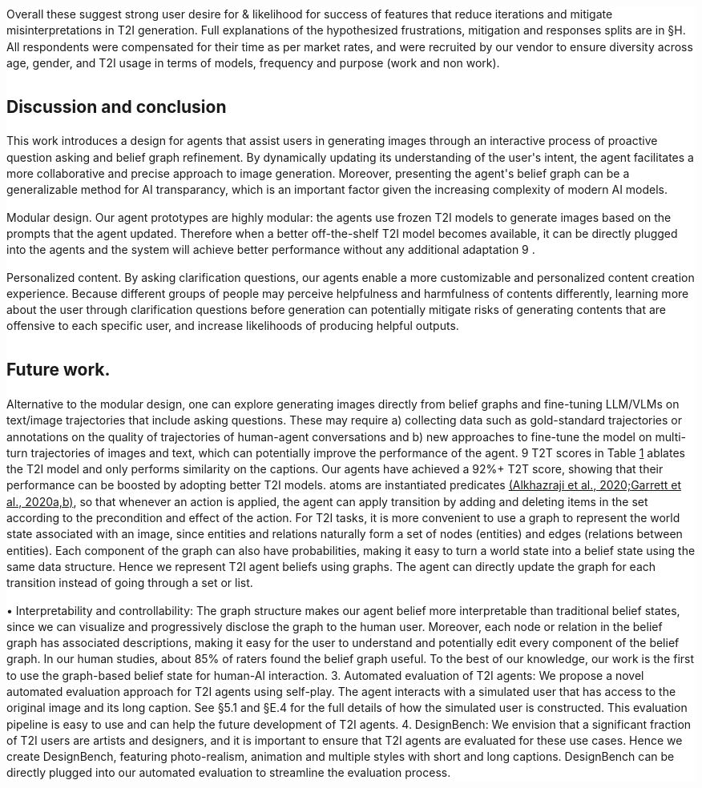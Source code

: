 Overall these suggest strong user desire for & likelihood for success of features that reduce iterations and mitigate misinterpretations in T2I generation. Full explanations of the hypothesized frustrations, mitigation and responses splits are in §H. All respondents were compensated for their time as per market rates, and were recruited by our vendor to ensure diversity across age, gender, and T2I usage in terms of models, frequency and purpose (work and non work).


## Discussion and conclusion

This work introduces a design for agents that assist users in generating images through an interactive process of proactive question asking and belief graph refinement. By dynamically updating its understanding of the user's intent, the agent facilitates a more collaborative and precise approach to image generation. Moreover, presenting the agent's belief graph can be a generalizable method for AI transparancy, which is an important factor given the increasing complexity of modern AI models.

Modular design. Our agent prototypes are highly modular: the agents use frozen T2I models to generate images based on the prompts that the agent updated. Therefore when a better off-the-shelf T2I model becomes available, it can be directly plugged into the agents and the system will achieve better performance without any additional adaptation 9 .

Personalized content. By asking clarification questions, our agents enable a more customizable and personalized content creation experience. Because different groups of people may perceive helpfulness and harmfulness of contents differently, learning more about the user through clarification questions before generation can potentially mitigate risks of generating contents that are offensive to each specific user, and increase likelihoods of producing helpful outputs.


## Future work.

Alternative to the modular design, one can explore generating images directly from belief graphs and fine-tuning LLM/VLMs on text/image trajectories that include asking questions. These may require a) collecting data such as gold-standard trajectories or annotations on the quality of trajectories of human-agent conversations and b) new approaches to fine-tune the model on multi-turn trajectories of images and text, which can potentially improve the performance of the agent. 9 T2T scores in Table [1](#tab_0) ablates the T2I model and only performs similarity on the captions. Our agents have achieved a 92%+ T2T score, showing that their performance can be boosted by adopting better T2I models. atoms are instantiated predicates [(Alkhazraji et al., 2020;](#b0)[Garrett et al., 2020a,b)](#), so that whenever an action is applied, the agent can apply transition by adding and deleting items in the set according to the precondition and effect of the action. For T2I tasks, it is more convenient to use a graph to represent the world state associated with an image, since entities and relations naturally form a set of nodes (entities) and edges (relations between entities). Each component of the graph can also have probabilities, making it easy to turn a world state into a belief state using the same data structure. Hence we represent T2I agent beliefs using graphs. The agent can directly update the graph for each transition instead of going through a set or list.

• Interpretability and controllability: The graph structure makes our agent belief more interpretable than traditional belief states, since we can visualize and progressively disclose the graph to the human user. Moreover, each node or relation in the belief graph has associated descriptions, making it easy for the user to understand and potentially edit every component of the belief graph. In our human studies, about 85% of raters found the belief graph useful. To the best of our knowledge, our work is the first to use the graph-based belief state for human-AI interaction. 3. Automated evaluation of T2I agents: We propose a novel automated evaluation approach for T2I agents using self-play. The agent interacts with a simulated user that has access to the original image and its long caption. See §5.1 and §E.4 for the full details of how the simulated user is constructed. This evaluation pipeline is easy to use and can help the future development of T2I agents. 4. DesignBench: We envision that a significant fraction of T2I users are artists and designers, and it is important to ensure that T2I agents are evaluated for these use cases. Hence we create DesignBench, featuring photo-realism, animation and multiple styles with short and long captions. DesignBench can be directly plugged into our automated evaluation to streamline the evaluation process.
